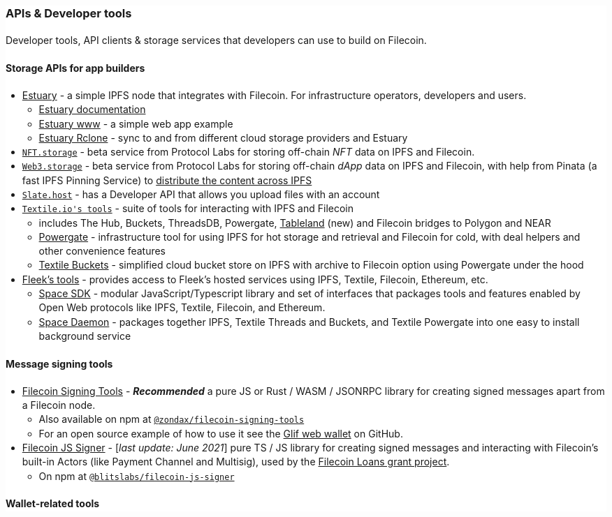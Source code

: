 ### APIs & Developer tools

Developer tools, API clients & storage services that developers can use to build on Filecoin.

#### Storage APIs for app builders

* [Estuary](https://estuary.tech) - a simple IPFS node that integrates with Filecoin. For infrastructure operators, developers and users.
  * [Estuary documentation](https://docs.estuary.tech)
  * [Estuary www](https://github.com/application-research/estuary-www) - a simple web app example
  * [Estuary Rclone](https://docs.estuary.tech/Learn/tutorial-managing-files-with-rclone) - sync to and from different cloud storage providers and Estuary
* [`NFT.storage`](https://nft.storage/) - beta service from Protocol Labs for storing off-chain _NFT_ data on IPFS and Filecoin.
* [`Web3.storage`](https://web3.storage/) - beta service from Protocol Labs for storing off-chain _dApp_ data on IPFS and Filecoin, with help from Pinata (a fast IPFS Pinning Service) to [distribute the content across IPFS](https://www.pinata.cloud/blog/protocol-labs-and-pinata)
* [`Slate.host`](https://github.com/filecoin-project/slate/#developer-api) - has a Developer API that allows you upload files with an account
* [`Textile.io's tools`](https://docs.textile.io/) - suite of tools for interacting with IPFS and Filecoin
  * includes The Hub, Buckets, ThreadsDB, Powergate, [Tableland](https://blog.textile.io/tableland-is-coming-build-web3-with-sql/) (new) and Filecoin bridges to Polygon and NEAR
  * [Powergate](https://docs.textile.io/powergate/) - infrastructure tool for using IPFS for hot storage and retrieval and Filecoin for cold, with deal helpers and other convenience features
  * [Textile Buckets](https://docs.textile.io/buckets/) - simplified cloud bucket store on IPFS with archive to Filecoin option using Powergate under the hood
* [Fleek’s tools](https://fleek.co/) - provides access to Fleek’s hosted services using IPFS, Textile, Filecoin, Ethereum, etc.
  * [Space SDK](https://docs.fleek.co/space-sdk/overview/) - modular JavaScript/Typescript library and set of interfaces that packages tools and features enabled by Open Web protocols like IPFS, Textile, Filecoin, and Ethereum.
  * [Space Daemon](https://docs.fleek.co/space-daemon/overview/) - packages together IPFS, Textile Threads and Buckets, and Textile Powergate into one easy to install background service

#### Message signing tools

* [Filecoin Signing Tools](https://github.com/Zondax/filecoin-signing-tools) - _**Recommended**_ a pure JS or Rust / WASM / JSONRPC library for creating signed messages apart from a Filecoin node.
  * Also available on npm at [`@zondax/filecoin-signing-tools`](https://www.npmjs.com/package/@zondax/filecoin-signing-tools)
  * For an open source example of how to use it see the [Glif web wallet](https://github.com/glifio/wallet) on GitHub.
* [Filecoin JS Signer](https://github.com/blitslabs/filecoin-js-signer) - \[_last update: June 2021_] pure TS / JS library for creating signed messages and interacting with Filecoin’s built-in Actors (like Payment Channel and Multisig), used by the [Filecoin Loans grant project](https://github.com/blitslabs/filecoin.loans-monorepo).
  * On npm at [`@blitslabs/filecoin-js-signer`](https://www.npmjs.com/package/@blitslabs/filecoin-js-signer)

#### Wallet-related tools
